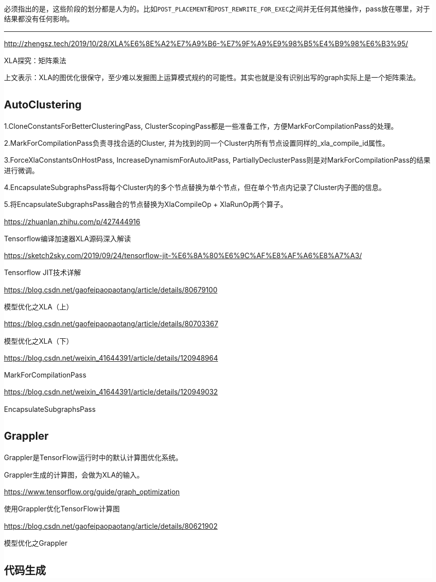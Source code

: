 必须指出的是，这些阶段的划分都是人为的。比如`POST_PLACEMENT`和`POST_REWRITE_FOR_EXEC`之间并无任何其他操作，pass放在哪里，对于结果都没有任何影响。

---

http://zhengsz.tech/2019/10/28/XLA%E6%8E%A2%E7%A9%B6-%E7%9F%A9%E9%98%B5%E4%B9%98%E6%B3%95/

XLA探究：矩阵乘法

上文表示：XLA的图优化很保守，至少难以发掘图上运算模式规约的可能性。其实也就是没有识别出写的graph实际上是一个矩阵乘法。

## AutoClustering

1.CloneConstantsForBetterClusteringPass, ClusterScopingPass都是一些准备工作，方便MarkForCompilationPass的处理。

2.MarkForCompilationPass负责寻找合适的Cluster, 并为找到的同一个Cluster内所有节点设置同样的_xla_compile_id属性。

3.ForceXlaConstantsOnHostPass, IncreaseDynamismForAutoJitPass, PartiallyDeclusterPass则是对MarkForCompilationPass的结果进行微调。

4.EncapsulateSubgraphsPass将每个Cluster内的多个节点替换为单个节点，但在单个节点内记录了Cluster内子图的信息。

5.将EncapsulateSubgraphsPass融合的节点替换为XlaCompileOp + XlaRunOp两个算子。

https://zhuanlan.zhihu.com/p/427444916

Tensorflow编译加速器XLA源码深入解读

https://sketch2sky.com/2019/09/24/tensorflow-jit-%E6%8A%80%E6%9C%AF%E8%AF%A6%E8%A7%A3/

Tensorflow JIT技术详解

https://blog.csdn.net/gaofeipaopaotang/article/details/80679100

模型优化之XLA（上）

https://blog.csdn.net/gaofeipaopaotang/article/details/80703367

模型优化之XLA（下）

https://blog.csdn.net/weixin_41644391/article/details/120948964

MarkForCompilationPass

https://blog.csdn.net/weixin_41644391/article/details/120949032

EncapsulateSubgraphsPass

## Grappler

Grappler是TensorFlow运行时中的默认计算图优化系统。

Grappler生成的计算图，会做为XLA的输入。

https://www.tensorflow.org/guide/graph_optimization

使用Grappler优化TensorFlow计算图

https://blog.csdn.net/gaofeipaopaotang/article/details/80621902

模型优化之Grappler

## 代码生成
